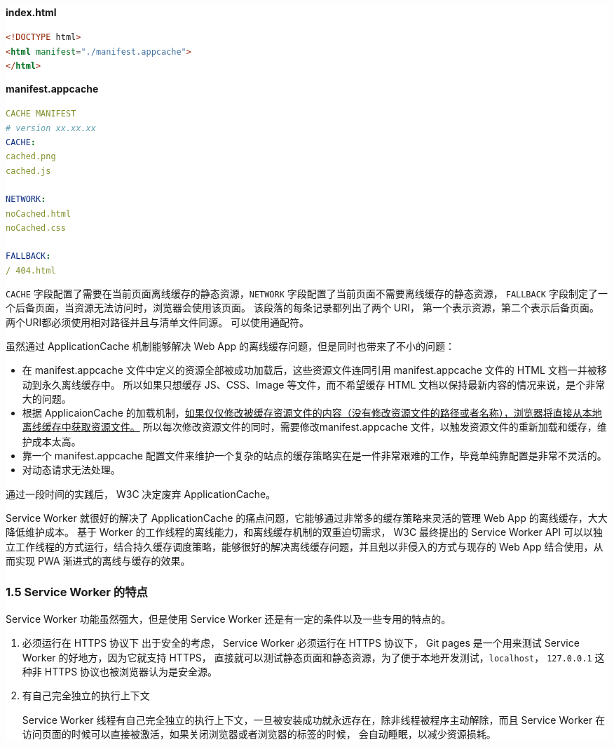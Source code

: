 **index.html**

```html
<!DOCTYPE html>
<html manifest="./manifest.appcache">
</html>
```

**manifest.appcache**

```yaml
CACHE MANIFEST
# version xx.xx.xx
CACHE:
cached.png
cached.js

NETWORK:
noCached.html
noCached.css

FALLBACK:
/ 404.html
```

`CACHE` 字段配置了需要在当前页面离线缓存的静态资源，`NETWORK` 字段配置了当前页面不需要离线缓存的静态资源， `FALLBACK` 字段制定了一个后备页面，当资源无法访问时，浏览器会使用该页面。 该段落的每条记录都列出了两个 URI， 第一个表示资源，第二个表示后备页面。两个URI都必须使用相对路径并且与清单文件同源。 可以使用通配符。

虽然通过 ApplicationCache 机制能够解决 Web App 的离线缓存问题，但是同时也带来了不小的问题：

- 在 manifest.appcache 文件中定义的资源全部被成功加载后，这些资源文件连同引用 manifest.appcache 文件的 HTML 文档一并被移动到永久离线缓存中。 所以如果只想缓存 JS、CSS、Image 等文件，而不希望缓存 HTML 文档以保持最新内容的情况来说，是个非常大的问题。
- 根据 ApplicaionCache 的加载机制，<u>如果仅仅修改被缓存资源文件的内容（没有修改资源文件的路径或者名称），浏览器将直接从本地离线缓存中获取资源文件。</u> 所以每次修改资源文件的同时，需要修改manifest.appcache 文件，以触发资源文件的重新加载和缓存，维护成本太高。
- 靠一个 manifest.appcache 配置文件来维护一个复杂的站点的缓存策略实在是一件非常艰难的工作，毕竟单纯靠配置是非常不灵活的。 
- 对动态请求无法处理。

通过一段时间的实践后， W3C 决定废弃 ApplicationCache。



Service Worker 就很好的解决了 ApplicationCache 的痛点问题，它能够通过非常多的缓存策略来灵活的管理 Web App 的离线缓存，大大降低维护成本。
基于 Worker 的工作线程的离线能力，和离线缓存机制的双重迫切需求， W3C 最终提出的 Service Worker API 可以以独立工作线程的方式运行，结合持久缓存调度策略，能够很好的解决离线缓存问题，并且剋以非侵入的方式与现存的 Web App 结合使用，从而实现 PWA 渐进式的离线与缓存的效果。



### 1.5  Service Worker 的特点

Service Worker 功能虽然强大，但是使用 Service Worker 还是有一定的条件以及一些专用的特点的。

1. 必须运行在 HTTPS 协议下
   出于安全的考虑， Service Worker 必须运行在 HTTPS 协议下， Git pages 是一个用来测试 Service Worker 的好地方，因为它就支持 HTTPS， 直接就可以测试静态页面和静态资源，为了便于本地开发测试，`localhost`， `127.0.0.1` 这种非 HTTPS 协议也被浏览器认为是安全源。

2. 有自己完全独立的执行上下文

   Service Worker 线程有自己完全独立的执行上下文，一旦被安装成功就永远存在，除非线程被程序主动解除，而且 Service Worker 在访问页面的时候可以直接被激活，如果关闭浏览器或者浏览器的标签的时候， 会自动睡眠，以减少资源损耗。
